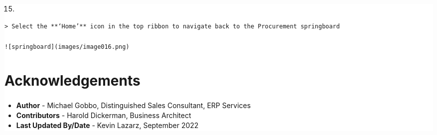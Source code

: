 15. 

  
    > Select the **‘Home’** icon in the top ribbon to navigate back to the Procurement springboard

    ![springboard](images/image016.png)


# Acknowledgements
* **Author** - Michael Gobbo, Distinguished Sales Consultant, ERP Services
* **Contributors** -  Harold Dickerman, Business Architect
* **Last Updated By/Date** - Kevin Lazarz, September 2022
